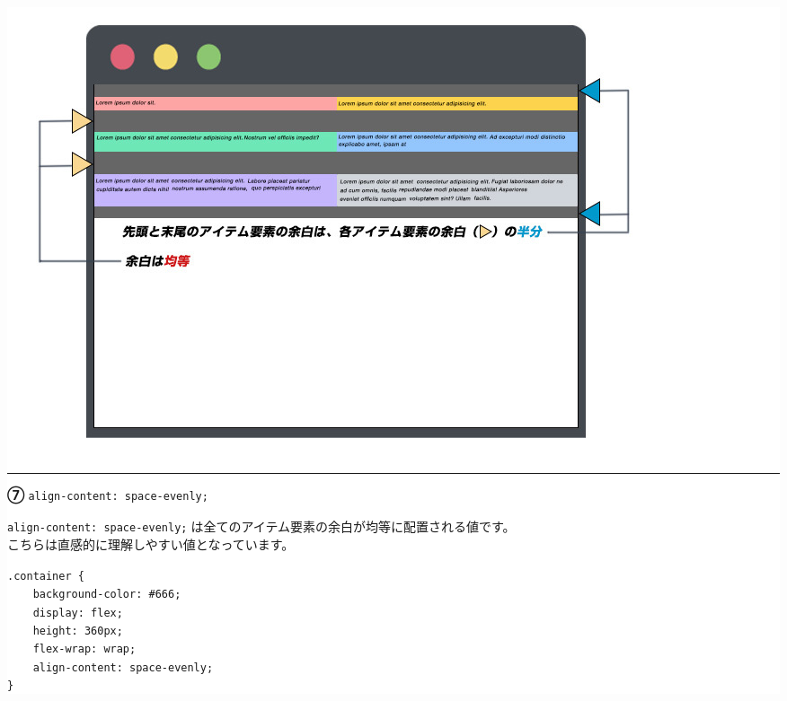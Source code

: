 ![align-content: space-around;](./a-content-7.jpg)

---

**⑦** `align-content: space-evenly;`

`align-content: space-evenly;` は全てのアイテム要素の余白が均等に配置される値です。  
こちらは直感的に理解しやすい値となっています。

```css{6}
.container {
	background-color: #666;
	display: flex;
	height: 360px;
	flex-wrap: wrap;
	align-content: space-evenly;
}
```
